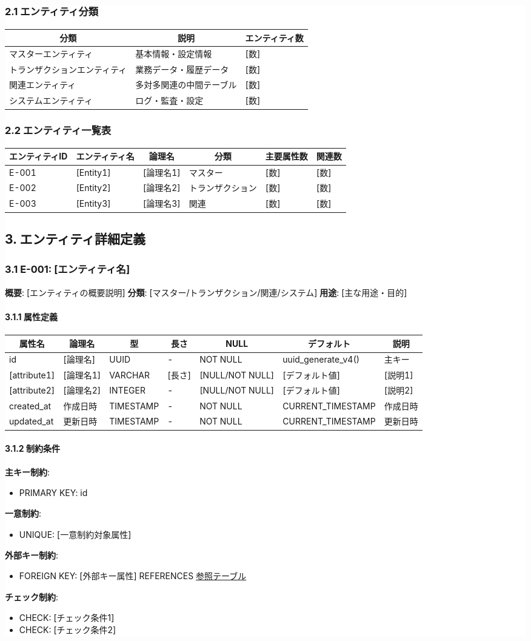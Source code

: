 ### 2.1 エンティティ分類
| 分類 | 説明 | エンティティ数 |
|------|------|--------------|
| マスターエンティティ | 基本情報・設定情報 | [数] |
| トランザクションエンティティ | 業務データ・履歴データ | [数] |
| 関連エンティティ | 多対多関連の中間テーブル | [数] |
| システムエンティティ | ログ・監査・設定 | [数] |

### 2.2 エンティティ一覧表
| エンティティID | エンティティ名 | 論理名 | 分類 | 主要属性数 | 関連数 |
|----------------|----------------|--------|------|------------|--------|
| E-001 | [Entity1] | [論理名1] | マスター | [数] | [数] |
| E-002 | [Entity2] | [論理名2] | トランザクション | [数] | [数] |
| E-003 | [Entity3] | [論理名3] | 関連 | [数] | [数] |

## 3. エンティティ詳細定義

### 3.1 E-001: [エンティティ名]
**概要**: [エンティティの概要説明]
**分類**: [マスター/トランザクション/関連/システム]
**用途**: [主な用途・目的]

#### 3.1.1 属性定義
| 属性名 | 論理名 | 型 | 長さ | NULL | デフォルト | 説明 |
|--------|--------|----|----- |------|-----------|------|
| id | [論理名] | UUID | - | NOT NULL | uuid_generate_v4() | 主キー |
| [attribute1] | [論理名1] | VARCHAR | [長さ] | [NULL/NOT NULL] | [デフォルト値] | [説明1] |
| [attribute2] | [論理名2] | INTEGER | - | [NULL/NOT NULL] | [デフォルト値] | [説明2] |
| created_at | 作成日時 | TIMESTAMP | - | NOT NULL | CURRENT_TIMESTAMP | 作成日時 |
| updated_at | 更新日時 | TIMESTAMP | - | NOT NULL | CURRENT_TIMESTAMP | 更新日時 |

#### 3.1.2 制約条件
**主キー制約**:
- PRIMARY KEY: id

**一意制約**:
- UNIQUE: [一意制約対象属性]

**外部キー制約**:
- FOREIGN KEY: [外部キー属性] REFERENCES [参照テーブル]([参照属性])

**チェック制約**:
- CHECK: [チェック条件1]
- CHECK: [チェック条件2]
